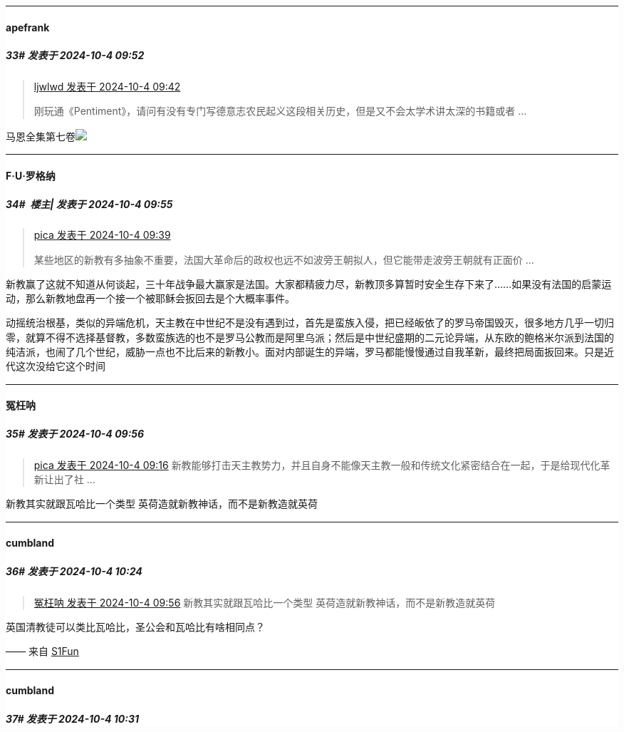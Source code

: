 *****

####  apefrank  
##### 33#       发表于 2024-10-4 09:52

<blockquote><a href="httphttps://bbs.saraba1st.com/2b/forum.php?mod=redirect&amp;goto=findpost&amp;pid=66371832&amp;ptid=2201895" target="_blank">ljwlwd 发表于 2024-10-4 09:42</a>

刚玩通《Pentiment》，请问有没有专门写德意志农民起义这段相关历史，但是又不会太学术讲太深的书籍或者 ...</blockquote>
马恩全集第七卷<img src="https://static.saraba1st.com/image/smiley/face2017/067.png" referrerpolicy="no-referrer">

*****

####  F·U·罗格纳  
##### 34#         楼主| 发表于 2024-10-4 09:55

<blockquote><a href="httphttps://bbs.saraba1st.com/2b/forum.php?mod=redirect&amp;goto=findpost&amp;pid=66371824&amp;ptid=2201895" target="_blank">pica 发表于 2024-10-4 09:39</a>

某些地区的新教有多抽象不重要，法国大革命后的政权也远不如波旁王朝拟人，但它能带走波旁王朝就有正面价 ...</blockquote>
新教赢了这就不知道从何谈起，三十年战争最大赢家是法国。大家都精疲力尽，新教顶多算暂时安全生存下来了……如果没有法国的启蒙运动，那么新教地盘再一个接一个被耶稣会扳回去是个大概率事件。

动摇统治根基，类似的异端危机，天主教在中世纪不是没有遇到过，首先是蛮族入侵，把已经皈依了的罗马帝国毁灭，很多地方几乎一切归零，就算不得不选择基督教，多数蛮族选的也不是罗马公教而是阿里乌派；然后是中世纪盛期的二元论异端，从东欧的鲍格米尔派到法国的纯洁派，也闹了几个世纪，威胁一点也不比后来的新教小。面对内部诞生的异端，罗马都能慢慢通过自我革新，最终把局面扳回来。只是近代这次没给它这个时间

*****

####  冤枉呐  
##### 35#       发表于 2024-10-4 09:56

<blockquote><a href="httphttps://bbs.saraba1st.com/2b/forum.php?mod=redirect&amp;goto=findpost&amp;pid=66371743&amp;ptid=2201895" target="_blank">pica 发表于 2024-10-4 09:16</a>
新教能够打击天主教势力，并且自身不能像天主教一般和传统文化紧密结合在一起，于是给现代化革新让出了社 ...</blockquote>
新教其实就跟瓦哈比一个类型
英荷造就新教神话，而不是新教造就英荷

*****

####  cumbland  
##### 36#       发表于 2024-10-4 10:24

<blockquote><a href="httphttps://bbs.saraba1st.com/2b/forum.php?mod=redirect&amp;goto=findpost&amp;pid=66371894&amp;ptid=2201895" target="_blank">冤枉呐 发表于 2024-10-4 09:56</a>
新教其实就跟瓦哈比一个类型
英荷造就新教神话，而不是新教造就英荷</blockquote>
英国清教徒可以类比瓦哈比，圣公会和瓦哈比有啥相同点？

—— 来自 [S1Fun](https://s1fun.koalcat.com)

*****

####  cumbland  
##### 37#       发表于 2024-10-4 10:31
